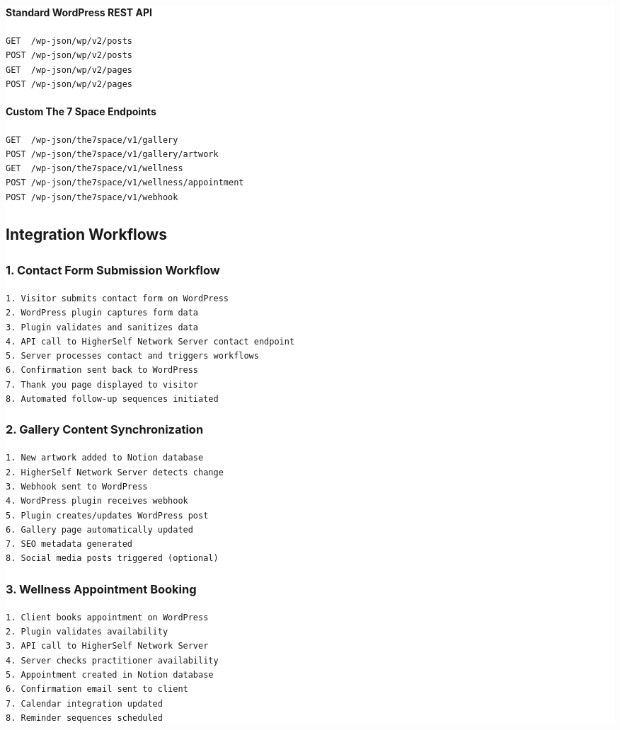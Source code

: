 #### Standard WordPress REST API
```
GET  /wp-json/wp/v2/posts
POST /wp-json/wp/v2/posts
GET  /wp-json/wp/v2/pages
POST /wp-json/wp/v2/pages
```

#### Custom The 7 Space Endpoints
```
GET  /wp-json/the7space/v1/gallery
POST /wp-json/the7space/v1/gallery/artwork
GET  /wp-json/the7space/v1/wellness
POST /wp-json/the7space/v1/wellness/appointment
POST /wp-json/the7space/v1/webhook
```

## Integration Workflows

### 1. Contact Form Submission Workflow
```
1. Visitor submits contact form on WordPress
2. WordPress plugin captures form data
3. Plugin validates and sanitizes data
4. API call to HigherSelf Network Server contact endpoint
5. Server processes contact and triggers workflows
6. Confirmation sent back to WordPress
7. Thank you page displayed to visitor
8. Automated follow-up sequences initiated
```

### 2. Gallery Content Synchronization
```
1. New artwork added to Notion database
2. HigherSelf Network Server detects change
3. Webhook sent to WordPress
4. WordPress plugin receives webhook
5. Plugin creates/updates WordPress post
6. Gallery page automatically updated
7. SEO metadata generated
8. Social media posts triggered (optional)
```

### 3. Wellness Appointment Booking
```
1. Client books appointment on WordPress
2. Plugin validates availability
3. API call to HigherSelf Network Server
4. Server checks practitioner availability
5. Appointment created in Notion database
6. Confirmation email sent to client
7. Calendar integration updated
8. Reminder sequences scheduled
```
